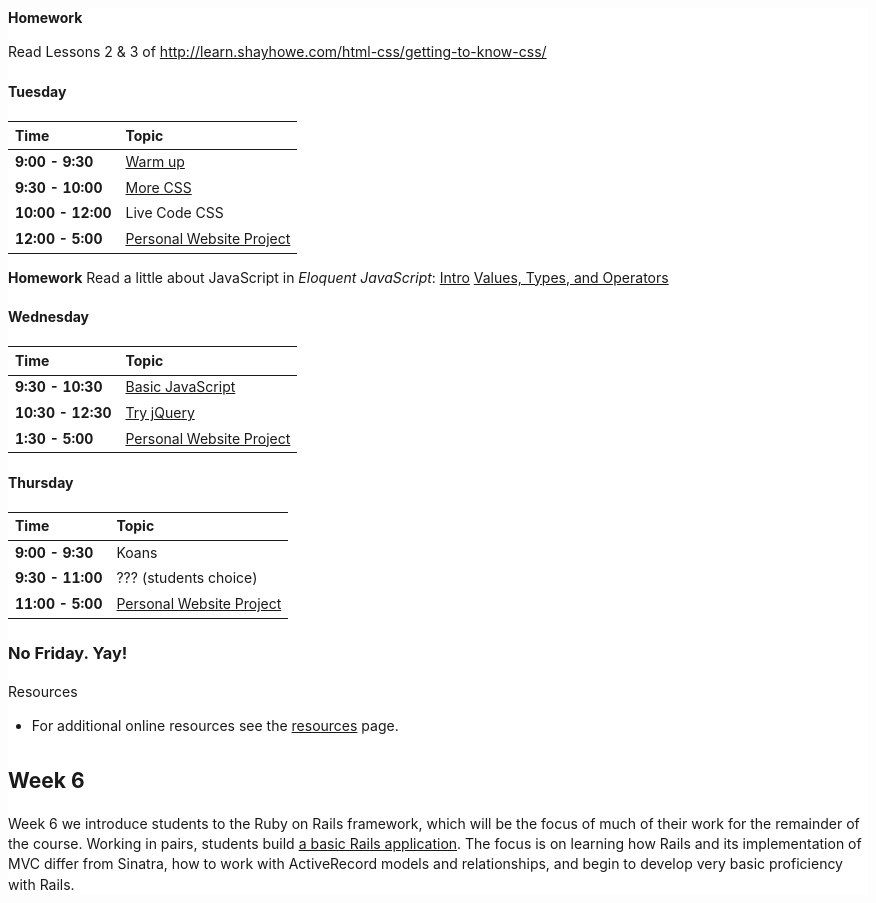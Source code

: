 **Homework**

Read Lessons 2 & 3 of http://learn.shayhowe.com/html-css/getting-to-know-css/

#### Tuesday

| Time              | Topic                       |
|:------------------|:----------------------------|
| **9:00 - 9:30**  | [Warm up](topic_resources/moar_work/decoding-strings.md)|
| **9:30 - 10:00**  | [More CSS](topic_resources/more-css.md)|
| **10:00 - 12:00**  | Live Code CSS |
| **12:00 - 5:00** | [Personal Website Project](topic_resources/personal-website-overview.md)                |

**Homework**
Read a little about JavaScript in _Eloquent JavaScript_:
[Intro](http://eloquentjavascript.net/00_intro.html)
[Values, Types, and Operators](http://eloquentjavascript.net/01_values.html)

#### Wednesday

| Time              | Topic               |
|:------------------|:--------------------|
| **9:30 - 10:30**   | [Basic JavaScript](topic_resources/basic-javascript.md)|
| **10:30 - 12:30**  | [Try jQuery](topic_resources/playing-with-jquery.md)
| **1:30 - 5:00**   | [Personal Website Project](topic_resources/personal-website-overview.md)        |


#### Thursday

| Time              | Topic               |
|:------------------|:--------------------|
| **9:00 - 9:30** | Koans  |
| **9:30 - 11:00** | ??? (students choice)  |
| **11:00 - 5:00**   | [Personal Website Project](topic_resources/personal-website-overview.md)        |

### No Friday. Yay!

Resources
- For additional online resources see the [resources](topic_resources/resources/resources.md) page.

## Week 6

Week 6 we introduce students to the Ruby on Rails framework, which will be the focus of much of their work for the remainder of the course. Working in pairs, students build [a basic Rails application](topic_resources/far-mar-rails.md). The focus is on learning how Rails and its implementation of MVC differ from Sinatra, how to work with ActiveRecord models and relationships, and begin to develop very basic proficiency with Rails.
